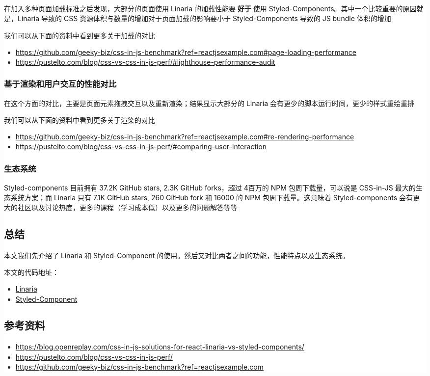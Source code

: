 在加入多种页面加载标准之后发现，大部分的页面使用 Linaria 的加载性能要 **好于** 使用 Styled-Components。其中一个比较重要的原因就是，Linaria 导致的 CSS 资源体积与数量的增加对于页面加载的影响要小于 Styled-Components 导致的 JS bundle 体积的增加

我们可以从下面的资料中看到更多关于加载的对比

-   [](https://www.notion.so/other-tech-758e4aeb0181497e8de4e0592dad3e3c)<https://github.com/geeky-biz/css-in-js-benchmark?ref=reactjsexample.com#page-loading-performance>
-   [](https://pustelto.com/blog/css-vs-css-in-js-perf/#lighthouse-performance-audit)<https://pustelto.com/blog/css-vs-css-in-js-perf/#lighthouse-performance-audit>

### 基于渲染和用户交互的性能对比

在这个方面的对比，主要是页面元素拖拽交互以及重新渲染；结果显示大部分的 Linaria 会有更少的脚本运行时间，更少的样式重绘重排

我们可以从下面的资料中看到更多关于渲染的对比

-   [](https://github.com/geeky-biz/css-in-js-benchmark?ref=reactjsexample.com#re-rendering-performance)<https://github.com/geeky-biz/css-in-js-benchmark?ref=reactjsexample.com#re-rendering-performance>
-   [](https://pustelto.com/blog/css-vs-css-in-js-perf/#comparing-user-interaction)<https://pustelto.com/blog/css-vs-css-in-js-perf/#comparing-user-interaction>

### 生态系统

Styled-components 目前拥有 37.2K GitHub stars, 2.3K GitHub forks，超过 4百万的 NPM 包周下载量，可以说是 CSS-in-JS 最大的生态系统方案；而 Linaria 只有 7.1K GitHub stars, 260 GitHub fork 和 16000 的 NPM 包周下载量。这意味着 Styled-components 会有更大的社区以及讨论热度，更多的课程（学习成本低）以及更多的问题解答等等

## 总结

本文我们先介绍了 Linaria 和 Styled-Component 的使用。然后又对比两者之间的功能，性能特点以及生态系统。

本文的代码地址：

-   [Linaria](https://github.com/zidanDirk/linaria-react-demo)
-   [Styled-Component](https://github.com/zidanDirk/styled-components-react-demo)

## 参考资料

-   [](https://blog.openreplay.com/css-in-js-solutions-for-react-linaria-vs-styled-components/)<https://blog.openreplay.com/css-in-js-solutions-for-react-linaria-vs-styled-components/>
-   [](https://pustelto.com/blog/css-vs-css-in-js-perf/)<https://pustelto.com/blog/css-vs-css-in-js-perf/>
-   [](https://github.com/geeky-biz/css-in-js-benchmark?ref=reactjsexample.com)<https://github.com/geeky-biz/css-in-js-benchmark?ref=reactjsexample.com>